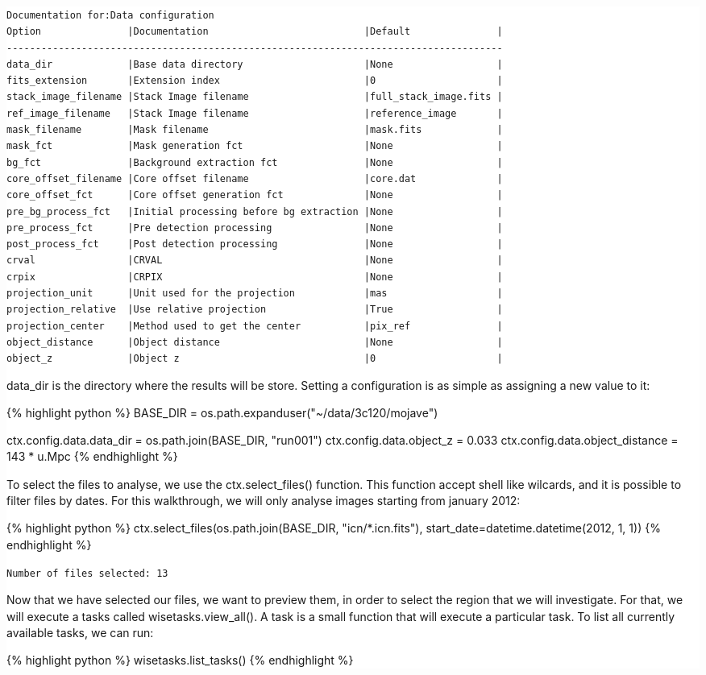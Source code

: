     Documentation for:Data configuration
    Option               |Documentation                           |Default               |
    --------------------------------------------------------------------------------------
    data_dir             |Base data directory                     |None                  |
    fits_extension       |Extension index                         |0                     |
    stack_image_filename |Stack Image filename                    |full_stack_image.fits |
    ref_image_filename   |Stack Image filename                    |reference_image       |
    mask_filename        |Mask filename                           |mask.fits             |
    mask_fct             |Mask generation fct                     |None                  |
    bg_fct               |Background extraction fct               |None                  |
    core_offset_filename |Core offset filename                    |core.dat              |
    core_offset_fct      |Core offset generation fct              |None                  |
    pre_bg_process_fct   |Initial processing before bg extraction |None                  |
    pre_process_fct      |Pre detection processing                |None                  |
    post_process_fct     |Post detection processing               |None                  |
    crval                |CRVAL                                   |None                  |
    crpix                |CRPIX                                   |None                  |
    projection_unit      |Unit used for the projection            |mas                   |
    projection_relative  |Use relative projection                 |True                  |
    projection_center    |Method used to get the center           |pix_ref               |
    object_distance      |Object distance                         |None                  |
    object_z             |Object z                                |0                     |
    


data_dir is the directory where the results will be store. Setting a
configuration is as simple as assigning a new value to it:

{% highlight python %}
BASE_DIR = os.path.expanduser("~/data/3c120/mojave")

ctx.config.data.data_dir = os.path.join(BASE_DIR, "run001")
ctx.config.data.object_z = 0.033
ctx.config.data.object_distance = 143 * u.Mpc
{% endhighlight %}

To select the files to analyse, we use the ctx.select_files() function. This
function accept shell like wilcards, and it is possible to filter files by
dates. For this walkthrough, we will only analyse images starting from january
2012:

{% highlight python %}
ctx.select_files(os.path.join(BASE_DIR, "icn/*.icn.fits"), start_date=datetime.datetime(2012, 1, 1))
{% endhighlight %}

    Number of files selected: 13


Now that we have selected our files, we want to preview them, in order to select
the region that we will investigate. For that, we will execute a tasks called
wisetasks.view_all(). A task is a small function that will execute a particular
task. To list all currently available tasks, we can run:

{% highlight python %}
wisetasks.list_tasks()
{% endhighlight %}
